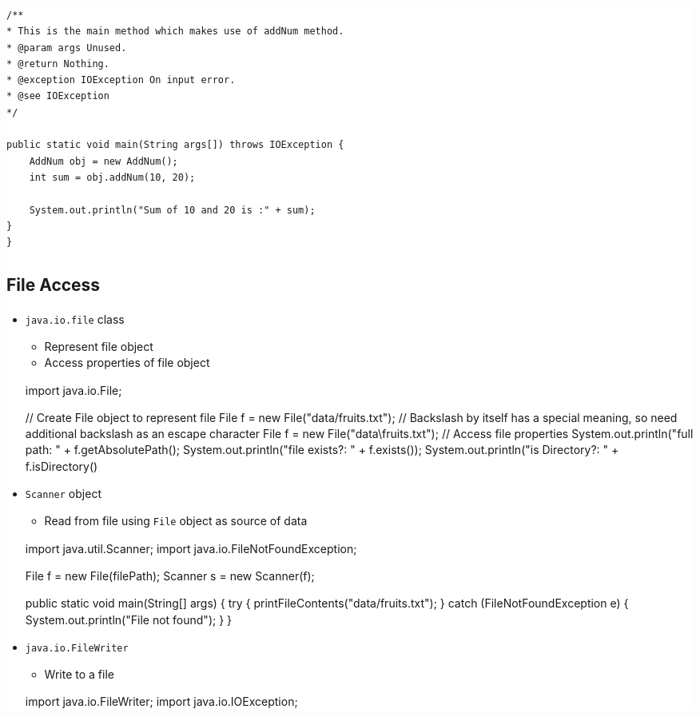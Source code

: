 
    /**
    * This is the main method which makes use of addNum method.
    * @param args Unused.
    * @return Nothing.
    * @exception IOException On input error.
    * @see IOException
    */

    public static void main(String args[]) throws IOException {
        AddNum obj = new AddNum();
        int sum = obj.addNum(10, 20);

        System.out.println("Sum of 10 and 20 is :" + sum);
    }
    }

## File Access

* `java.io.file` class
    - Represent file object
    - Access properties of file object

    import java.io.File;

    // Create File object to represent file
    File f = new File("data/fruits.txt");
    // Backslash by itself has a special meaning, so need additional backslash as an escape character
    File f = new File("data\\fruits.txt");
    // Access file properties
    System.out.println("full path: " + f.getAbsolutePath();
    System.out.println("file exists?: " + f.exists());
    System.out.println("is Directory?: " + f.isDirectory()

* `Scanner` object
    - Read from file using `File` object as source of data

    import java.util.Scanner;
    import java.io.FileNotFoundException;
    
    File f = new File(filePath);
    Scanner s = new Scanner(f);
    
    public static void main(String[] args) {
        try {
            printFileContents("data/fruits.txt");
        } catch (FileNotFoundException e) {
            System.out.println("File not found");
        }
    }

* `java.io.FileWriter`
    - Write to a file

    import java.io.FileWriter;
    import java.io.IOException;   
